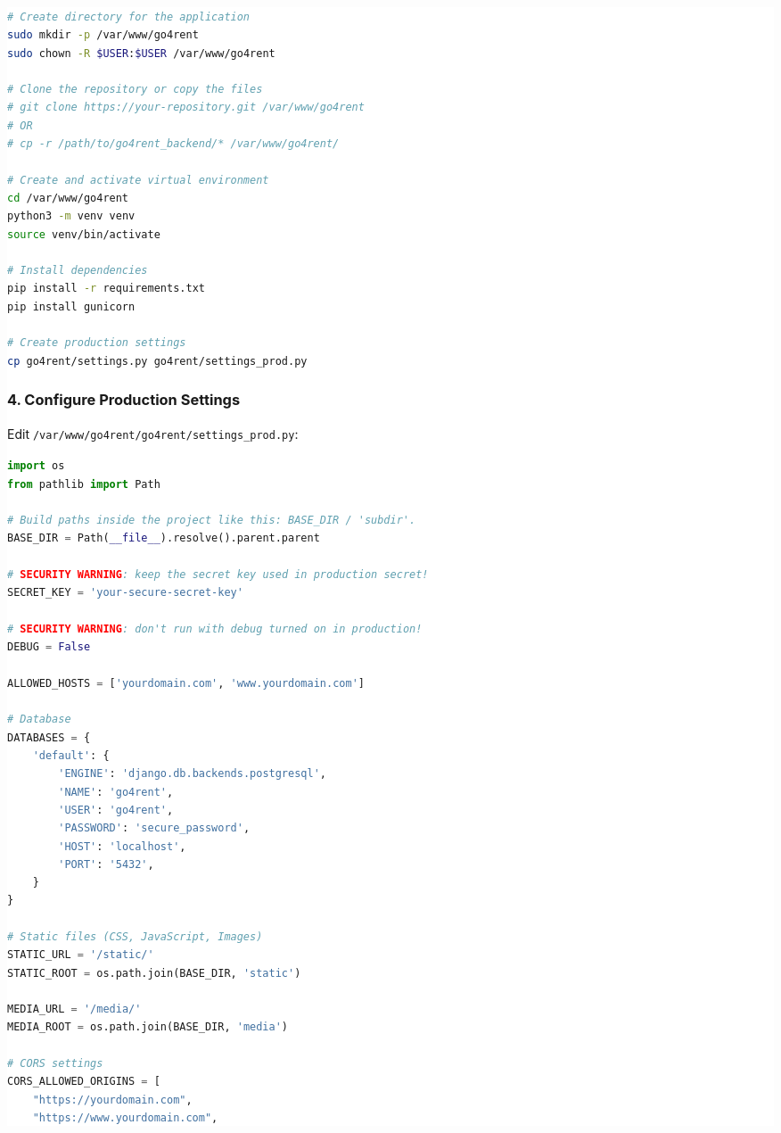 ```bash
# Create directory for the application
sudo mkdir -p /var/www/go4rent
sudo chown -R $USER:$USER /var/www/go4rent

# Clone the repository or copy the files
# git clone https://your-repository.git /var/www/go4rent
# OR
# cp -r /path/to/go4rent_backend/* /var/www/go4rent/

# Create and activate virtual environment
cd /var/www/go4rent
python3 -m venv venv
source venv/bin/activate

# Install dependencies
pip install -r requirements.txt
pip install gunicorn

# Create production settings
cp go4rent/settings.py go4rent/settings_prod.py
```

### 4. Configure Production Settings

Edit `/var/www/go4rent/go4rent/settings_prod.py`:

```python
import os
from pathlib import Path

# Build paths inside the project like this: BASE_DIR / 'subdir'.
BASE_DIR = Path(__file__).resolve().parent.parent

# SECURITY WARNING: keep the secret key used in production secret!
SECRET_KEY = 'your-secure-secret-key'

# SECURITY WARNING: don't run with debug turned on in production!
DEBUG = False

ALLOWED_HOSTS = ['yourdomain.com', 'www.yourdomain.com']

# Database
DATABASES = {
    'default': {
        'ENGINE': 'django.db.backends.postgresql',
        'NAME': 'go4rent',
        'USER': 'go4rent',
        'PASSWORD': 'secure_password',
        'HOST': 'localhost',
        'PORT': '5432',
    }
}

# Static files (CSS, JavaScript, Images)
STATIC_URL = '/static/'
STATIC_ROOT = os.path.join(BASE_DIR, 'static')

MEDIA_URL = '/media/'
MEDIA_ROOT = os.path.join(BASE_DIR, 'media')

# CORS settings
CORS_ALLOWED_ORIGINS = [
    "https://yourdomain.com",
    "https://www.yourdomain.com",
```